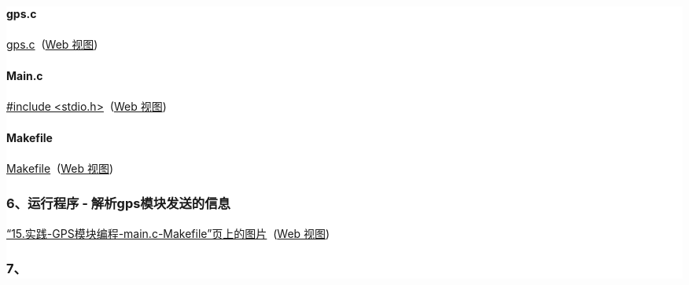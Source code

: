 #### gps.c
[gps.c](onenote:https://d.docs.live.net/52d4b76bb0ffcf51/Documents/\(RK3568\)Linux驱动开发/第十七期_串口.one#14.实践-GPS模块编程-gps.h&section-id={5D160B85-47D3-49D4-BB6E-1E2A961B36AF}&page-id={5D62EBB0-13FF-4A1F-8B77-F831C1AEFFF9}&object-id={AF764778-95A7-0AFB-22F4-554B9EE8AFE6}&25)  ([Web 视图](https://onedrive.live.com/view.aspx?resid=52D4B76BB0FFCF51%21se8c325913f784bf694d429e5ee2ab2be&id=documents&wd=target%28%E7%AC%AC%E5%8D%81%E4%B8%83%E6%9C%9F_%E4%B8%B2%E5%8F%A3.one%7C5D160B85-47D3-49D4-BB6E-1E2A961B36AF%2F14.%E5%AE%9E%E8%B7%B5-GPS%E6%A8%A1%E5%9D%97%E7%BC%96%E7%A8%8B-gps.h%7C5D62EBB0-13FF-4A1F-8B77-F831C1AEFFF9%2F%29&wdpartid=%7bAAD16908-37C4-45BB-9481-60D4435503D7%7d%7b1%7d&wdsectionfileid=52D4B76BB0FFCF51!s2668982515b14bed8b0f2b075cc27af1))

#### Main.c
[#include <stdio.h>](onenote:https://d.docs.live.net/52d4b76bb0ffcf51/Documents/\(RK3568\)Linux驱动开发/第十七期_串口.one#15.实践-GPS模块编程-main.c-Makefile&section-id={5D160B85-47D3-49D4-BB6E-1E2A961B36AF}&page-id={35016374-BC15-4163-843E-965AEE217BBF}&object-id={4FDD5DA1-4520-08BA-3D48-0A4D28BA2919}&10)  ([Web 视图](https://onedrive.live.com/view.aspx?resid=52D4B76BB0FFCF51%21se8c325913f784bf694d429e5ee2ab2be&id=documents&wd=target%28%E7%AC%AC%E5%8D%81%E4%B8%83%E6%9C%9F_%E4%B8%B2%E5%8F%A3.one%7C5D160B85-47D3-49D4-BB6E-1E2A961B36AF%2F15.%E5%AE%9E%E8%B7%B5-GPS%E6%A8%A1%E5%9D%97%E7%BC%96%E7%A8%8B-main.c-Makefile%7C35016374-BC15-4163-843E-965AEE217BBF%2F%29&wdpartid=%7b0C04AFE7-AA89-4940-A022-8A16DE2F198D%7d%7b1%7d&wdsectionfileid=52D4B76BB0FFCF51!s2668982515b14bed8b0f2b075cc27af1))

#### Makefile
[Makefile](onenote:https://d.docs.live.net/52d4b76bb0ffcf51/Documents/\(RK3568\)Linux驱动开发/第十七期_串口.one#15.实践-GPS模块编程-main.c-Makefile&section-id={5D160B85-47D3-49D4-BB6E-1E2A961B36AF}&page-id={35016374-BC15-4163-843E-965AEE217BBF}&object-id={C216A006-C52E-02A8-07EE-399A6EEB4AD6}&B)  ([Web 视图](https://onedrive.live.com/view.aspx?resid=52D4B76BB0FFCF51%21se8c325913f784bf694d429e5ee2ab2be&id=documents&wd=target%28%E7%AC%AC%E5%8D%81%E4%B8%83%E6%9C%9F_%E4%B8%B2%E5%8F%A3.one%7C5D160B85-47D3-49D4-BB6E-1E2A961B36AF%2F15.%E5%AE%9E%E8%B7%B5-GPS%E6%A8%A1%E5%9D%97%E7%BC%96%E7%A8%8B-main.c-Makefile%7C35016374-BC15-4163-843E-965AEE217BBF%2F%29&wdpartid=%7b0C04AFE7-AA89-4940-A022-8A16DE2F198D%7d%7b1%7d&wdsectionfileid=52D4B76BB0FFCF51!s2668982515b14bed8b0f2b075cc27af1))


### 6、运行程序 - 解析gps模块发送的信息
[“15.实践-GPS模块编程-main.c-Makefile”页上的图片](onenote:https://d.docs.live.net/52d4b76bb0ffcf51/Documents/\(RK3568\)Linux驱动开发/第十七期_串口.one#15.实践-GPS模块编程-main.c-Makefile&section-id={5D160B85-47D3-49D4-BB6E-1E2A961B36AF}&page-id={35016374-BC15-4163-843E-965AEE217BBF}&object-id={C216A006-C52E-02A8-07EE-399A6EEB4AD6}&1C)  ([Web 视图](https://onedrive.live.com/view.aspx?resid=52D4B76BB0FFCF51%21se8c325913f784bf694d429e5ee2ab2be&id=documents&wd=target%28%E7%AC%AC%E5%8D%81%E4%B8%83%E6%9C%9F_%E4%B8%B2%E5%8F%A3.one%7C5D160B85-47D3-49D4-BB6E-1E2A961B36AF%2F15.%E5%AE%9E%E8%B7%B5-GPS%E6%A8%A1%E5%9D%97%E7%BC%96%E7%A8%8B-main.c-Makefile%7C35016374-BC15-4163-843E-965AEE217BBF%2F%29&wdpartid=%7b0C04AFE7-AA89-4940-A022-8A16DE2F198D%7d%7b1%7d&wdsectionfileid=52D4B76BB0FFCF51!s2668982515b14bed8b0f2b075cc27af1))

### 7、


